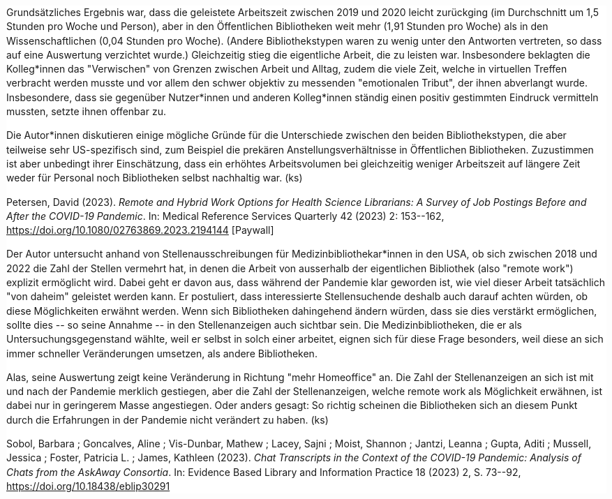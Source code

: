 Grundsätzliches Ergebnis war, dass die geleistete Arbeitszeit zwischen
2019 und 2020 leicht zurückging (im Durchschnitt um 1,5 Stunden pro
Woche und Person), aber in den Öffentlichen Bibliotheken weit mehr (1,91
Stunden pro Woche) als in den Wissenschaftlichen (0,04 Stunden pro
Woche). (Andere Bibliothekstypen waren zu wenig unter den Antworten
vertreten, so dass auf eine Auswertung verzichtet wurde.) Gleichzeitig
stieg die eigentliche Arbeit, die zu leisten war. Insbesondere beklagten
die Kolleg\*innen das "Verwischen" von Grenzen zwischen Arbeit und
Alltag, zudem die viele Zeit, welche in virtuellen Treffen verbracht
werden musste und vor allem den schwer objektiv zu messenden
"emotionalen Tribut", der ihnen abverlangt wurde. Insbesondere, dass sie
gegenüber Nutzer\*innen und anderen Kolleg\*innen ständig einen positiv
gestimmten Eindruck vermitteln mussten, setzte ihnen offenbar zu.

Die Autor\*innen diskutieren einige mögliche Gründe für die Unterschiede
zwischen den beiden Bibliothekstypen, die aber teilweise sehr
US-spezifisch sind, zum Beispiel die prekären Anstellungsverhältnisse in
Öffentlichen Bibliotheken. Zuzustimmen ist aber unbedingt ihrer
Einschätzung, dass ein erhöhtes Arbeitsvolumen bei gleichzeitig weniger
Arbeitszeit auf längere Zeit weder für Personal noch Bibliotheken selbst
nachhaltig war. (ks)

Petersen, David (2023). *Remote and Hybrid Work Options for Health
Science Librarians: A Survey of Job Postings Before and After the
COVID-19 Pandemic*. In: Medical Reference Services Quarterly 42 (2023)
2: 153--162, <https://doi.org/10.1080/02763869.2023.2194144>
\[Paywall\]

Der Autor untersucht anhand von Stellenausschreibungen für
Medizinbibliothekar\*innen in den USA, ob sich zwischen 2018 und 2022
die Zahl der Stellen vermehrt hat, in denen die Arbeit von ausserhalb
der eigentlichen Bibliothek (also "remote work") explizit ermöglicht
wird. Dabei geht er davon aus, dass während der Pandemie klar geworden
ist, wie viel dieser Arbeit tatsächlich "von daheim" geleistet werden
kann. Er postuliert, dass interessierte Stellensuchende deshalb auch
darauf achten würden, ob diese Möglichkeiten erwähnt werden. Wenn sich
Bibliotheken dahingehend ändern würden, dass sie dies verstärkt
ermöglichen, sollte dies -- so seine Annahme -- in den Stellenanzeigen
auch sichtbar sein. Die Medizinbibliotheken, die er als
Untersuchungsgegenstand wählte, weil er selbst in solch einer arbeitet,
eignen sich für diese Frage besonders, weil diese an sich immer
schneller Veränderungen umsetzen, als andere Bibliotheken.

Alas, seine Auswertung zeigt keine Veränderung in Richtung "mehr
Homeoffice" an. Die Zahl der Stellenanzeigen an sich ist mit und nach
der Pandemie merklich gestiegen, aber die Zahl der Stellenanzeigen,
welche remote work als Möglichkeit erwähnen, ist dabei nur in geringerem
Masse angestiegen. Oder anders gesagt: So richtig scheinen die
Bibliotheken sich an diesem Punkt durch die Erfahrungen in der Pandemie
nicht verändert zu haben. (ks)

Sobol, Barbara ; Goncalves, Aline ; Vis-Dunbar, Mathew ; Lacey, Sajni ;
Moist, Shannon ; Jantzi, Leanna ; Gupta, Aditi ; Mussell, Jessica ;
Foster, Patricia L. ; James, Kathleen (2023). *Chat Transcripts in the
Context of the COVID-19 Pandemic: Analysis of Chats from the AskAway
Consortia*. In: Evidence Based Library and Information Practice 18
(2023) 2, S. 73--92, <https://doi.org/10.18438/eblip30291>
